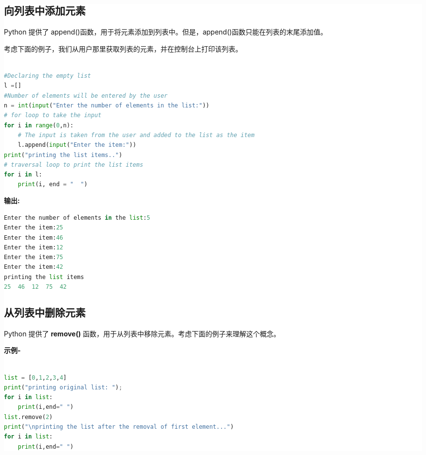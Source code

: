 ## 向列表中添加元素

Python 提供了 append()函数，用于将元素添加到列表中。但是，append()函数只能在列表的末尾添加值。

考虑下面的例子，我们从用户那里获取列表的元素，并在控制台上打印该列表。

```py

#Declaring the empty list
l =[]
#Number of elements will be entered by the user  
n = int(input("Enter the number of elements in the list:"))
# for loop to take the input
for i in range(0,n):   
    # The input is taken from the user and added to the list as the item
    l.append(input("Enter the item:"))   
print("printing the list items..") 
# traversal loop to print the list items  
for i in l: 
    print(i, end = "  ")   

```

**输出:**

```py
Enter the number of elements in the list:5
Enter the item:25
Enter the item:46
Enter the item:12
Enter the item:75
Enter the item:42
printing the list items
25  46  12  75  42  

```

## 从列表中删除元素

Python 提供了 **remove()** 函数，用于从列表中移除元素。考虑下面的例子来理解这个概念。

**示例-**

```py

list = [0,1,2,3,4]   
print("printing original list: ");  
for i in list:  
    print(i,end=" ")  
list.remove(2)  
print("\nprinting the list after the removal of first element...")  
for i in list:  
    print(i,end=" ")

```
